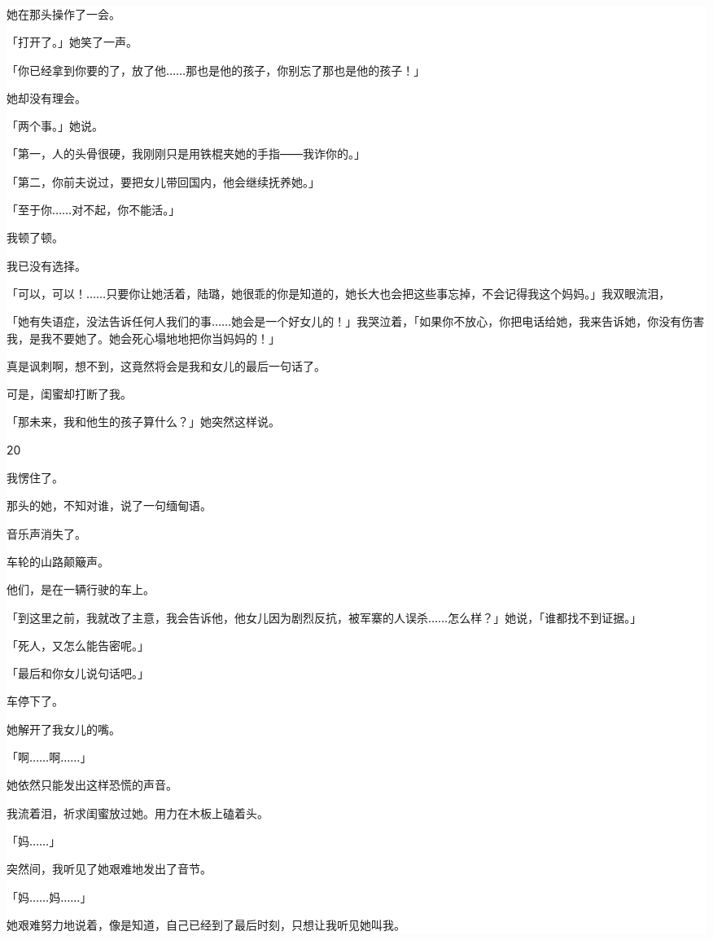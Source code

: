 她在那头操作了一会。

「打开了。」她笑了一声。

「你已经拿到你要的了，放了他……那也是他的孩子，你别忘了那也是他的孩子！」

她却没有理会。

「两个事。」她说。

「第一，人的头骨很硬，我刚刚只是用铁棍夹她的手指——我诈你的。」

「第二，你前夫说过，要把女儿带回国内，他会继续抚养她。」

「至于你……对不起，你不能活。」

我顿了顿。

我已没有选择。

「可以，可以！……只要你让她活着，陆璐，她很乖的你是知道的，她长大也会把这些事忘掉，不会记得我这个妈妈。」我双眼流泪，

「她有失语症，没法告诉任何人我们的事……她会是一个好女儿的！」我哭泣着，「如果你不放心，你把电话给她，我来告诉她，你没有伤害我，是我不要她了。她会死心塌地地把你当妈妈的！」

真是讽刺啊，想不到，这竟然将会是我和女儿的最后一句话了。

可是，闺蜜却打断了我。

「那未来，我和他生的孩子算什么？」她突然这样说。

20

我愣住了。

那头的她，不知对谁，说了一句缅甸语。

音乐声消失了。

车轮的山路颠簸声。

他们，是在一辆行驶的车上。

「到这里之前，我就改了主意，我会告诉他，他女儿因为剧烈反抗，被军寨的人误杀……怎么样？」她说，「谁都找不到证据。」

「死人，又怎么能告密呢。」

「最后和你女儿说句话吧。」

车停下了。

她解开了我女儿的嘴。

「啊……啊……」

她依然只能发出这样恐慌的声音。

我流着泪，祈求闺蜜放过她。用力在木板上磕着头。

「妈……」

突然间，我听见了她艰难地发出了音节。

「妈……妈……」

她艰难努力地说着，像是知道，自己已经到了最后时刻，只想让我听见她叫我。
